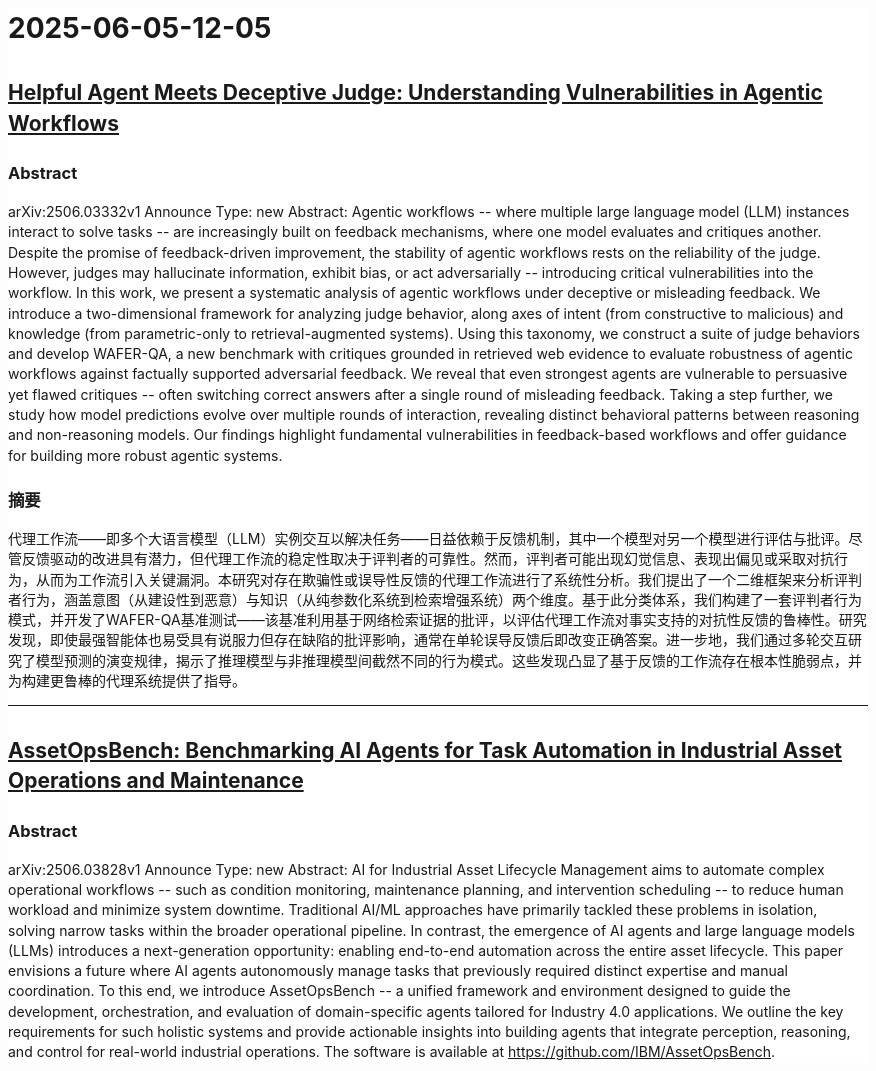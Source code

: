 # 2025-06-05-12-05

## [Helpful Agent Meets Deceptive Judge: Understanding Vulnerabilities in Agentic Workflows](https://arxiv.org/abs/2506.03332)

### Abstract
arXiv:2506.03332v1 Announce Type: new 
Abstract: Agentic workflows -- where multiple large language model (LLM) instances interact to solve tasks -- are increasingly built on feedback mechanisms, where one model evaluates and critiques another. Despite the promise of feedback-driven improvement, the stability of agentic workflows rests on the reliability of the judge. However, judges may hallucinate information, exhibit bias, or act adversarially -- introducing critical vulnerabilities into the workflow. In this work, we present a systematic analysis of agentic workflows under deceptive or misleading feedback. We introduce a two-dimensional framework for analyzing judge behavior, along axes of intent (from constructive to malicious) and knowledge (from parametric-only to retrieval-augmented systems). Using this taxonomy, we construct a suite of judge behaviors and develop WAFER-QA, a new benchmark with critiques grounded in retrieved web evidence to evaluate robustness of agentic workflows against factually supported adversarial feedback. We reveal that even strongest agents are vulnerable to persuasive yet flawed critiques -- often switching correct answers after a single round of misleading feedback. Taking a step further, we study how model predictions evolve over multiple rounds of interaction, revealing distinct behavioral patterns between reasoning and non-reasoning models. Our findings highlight fundamental vulnerabilities in feedback-based workflows and offer guidance for building more robust agentic systems.

### 摘要
代理工作流——即多个大语言模型（LLM）实例交互以解决任务——日益依赖于反馈机制，其中一个模型对另一个模型进行评估与批评。尽管反馈驱动的改进具有潜力，但代理工作流的稳定性取决于评判者的可靠性。然而，评判者可能出现幻觉信息、表现出偏见或采取对抗行为，从而为工作流引入关键漏洞。本研究对存在欺骗性或误导性反馈的代理工作流进行了系统性分析。我们提出了一个二维框架来分析评判者行为，涵盖意图（从建设性到恶意）与知识（从纯参数化系统到检索增强系统）两个维度。基于此分类体系，我们构建了一套评判者行为模式，并开发了WAFER-QA基准测试——该基准利用基于网络检索证据的批评，以评估代理工作流对事实支持的对抗性反馈的鲁棒性。研究发现，即使最强智能体也易受具有说服力但存在缺陷的批评影响，通常在单轮误导反馈后即改变正确答案。进一步地，我们通过多轮交互研究了模型预测的演变规律，揭示了推理模型与非推理模型间截然不同的行为模式。这些发现凸显了基于反馈的工作流存在根本性脆弱点，并为构建更鲁棒的代理系统提供了指导。

---

## [AssetOpsBench: Benchmarking AI Agents for Task Automation in Industrial Asset Operations and Maintenance](https://arxiv.org/abs/2506.03828)

### Abstract
arXiv:2506.03828v1 Announce Type: new 
Abstract: AI for Industrial Asset Lifecycle Management aims to automate complex operational workflows -- such as condition monitoring, maintenance planning, and intervention scheduling -- to reduce human workload and minimize system downtime. Traditional AI/ML approaches have primarily tackled these problems in isolation, solving narrow tasks within the broader operational pipeline. In contrast, the emergence of AI agents and large language models (LLMs) introduces a next-generation opportunity: enabling end-to-end automation across the entire asset lifecycle. This paper envisions a future where AI agents autonomously manage tasks that previously required distinct expertise and manual coordination. To this end, we introduce AssetOpsBench -- a unified framework and environment designed to guide the development, orchestration, and evaluation of domain-specific agents tailored for Industry 4.0 applications. We outline the key requirements for such holistic systems and provide actionable insights into building agents that integrate perception, reasoning, and control for real-world industrial operations. The software is available at https://github.com/IBM/AssetOpsBench.
